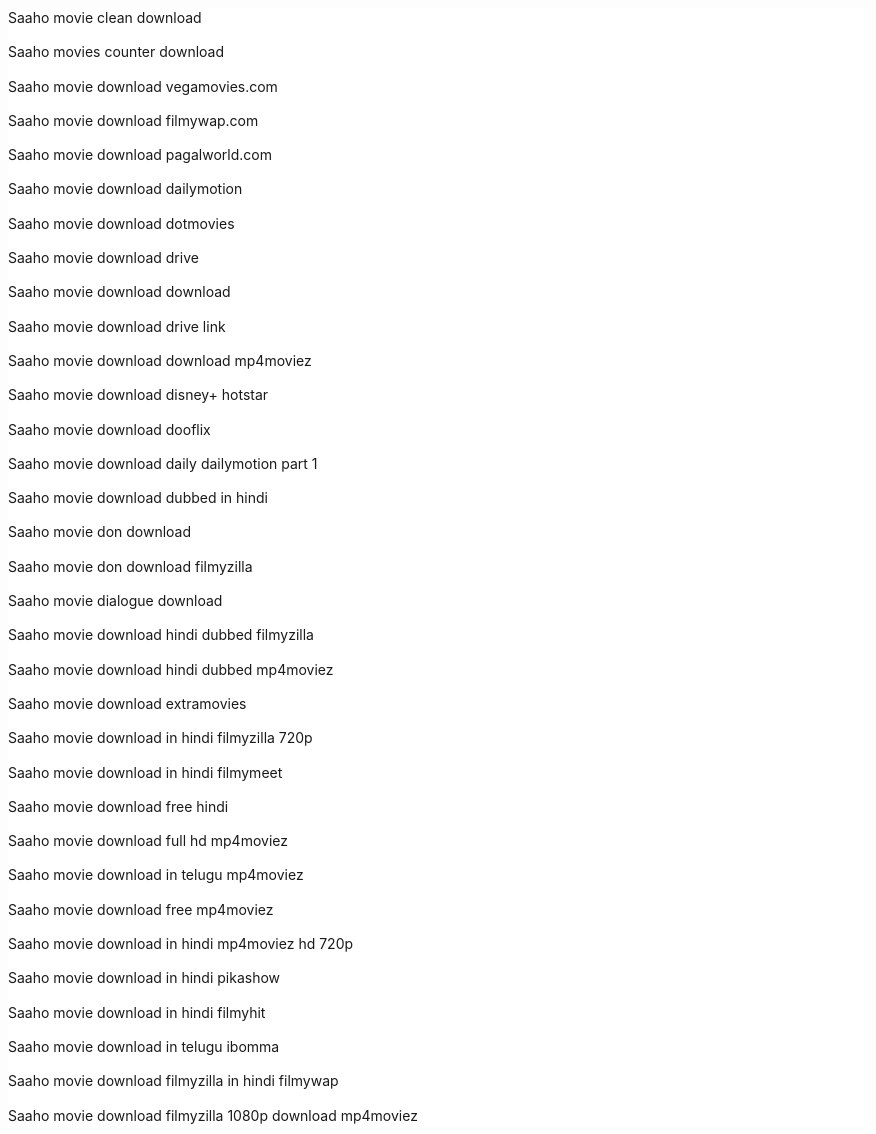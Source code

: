 Saaho movie clean download

Saaho movies counter download

Saaho movie download vegamovies.com

Saaho movie download filmywap.com

Saaho movie download pagalworld.com

Saaho movie download dailymotion

Saaho movie download dotmovies

Saaho movie download drive

Saaho movie download download

Saaho movie download drive link

Saaho movie download download mp4moviez

Saaho movie download disney+ hotstar

Saaho movie download dooflix

Saaho movie download daily dailymotion part 1

Saaho movie download dubbed in hindi

Saaho movie don download

Saaho movie don download filmyzilla

Saaho movie dialogue download

Saaho movie download hindi dubbed filmyzilla

Saaho movie download hindi dubbed mp4moviez

Saaho movie download extramovies

Saaho movie download in hindi filmyzilla 720p

Saaho movie download in hindi filmymeet

Saaho movie download free hindi

Saaho movie download full hd mp4moviez

Saaho movie download in telugu mp4moviez

Saaho movie download free mp4moviez

Saaho movie download in hindi mp4moviez hd 720p

Saaho movie download in hindi pikashow

Saaho movie download in hindi filmyhit

Saaho movie download in telugu ibomma

Saaho movie download filmyzilla in hindi filmywap

Saaho movie download filmyzilla 1080p download mp4moviez

